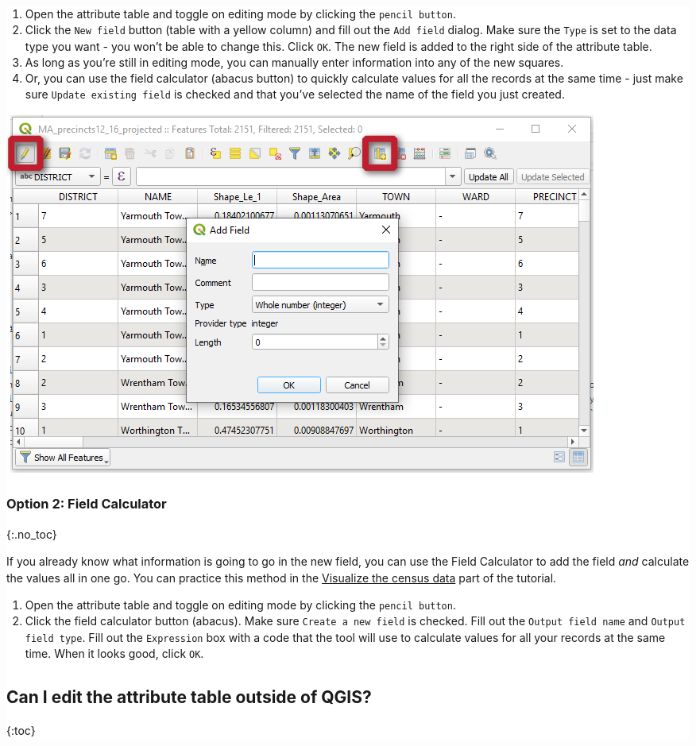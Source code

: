 1. Open the attribute table and toggle on editing mode by clicking the `pencil button`.
1. Click the `New field` button (table with a yellow column) and fill out the `Add field` dialog. Make sure the `Type` is set to the data type you want - you won’t be able to change this. Click `OK`. The new field is added to the right side of the attribute table.
1. As long as you’re still in editing mode, you can manually enter information into any of the new squares.
1. Or, you can use the field calculator (abacus button) to quickly calculate values for all the records at the same time - just make sure `Update existing field` is checked and that you’ve selected the name of the field you just created.

![Add field dialog window in QGIS](media/add_new_field_anno.png "Add Field dialog.")

### Option 2: Field Calculator
{:.no_toc}

If you already know what information is going to go in the new field, you can use the Field Calculator to add the field *and* calculate the values all in one go. You can practice this method in the [Visualize the census data](https://umass-gis.github.io/workshops/content/basics-qgis/tutorial.html#visualize-the-census-data) part of the tutorial.

1. Open the attribute table and toggle on editing mode by clicking the `pencil button`.
1. Click the field calculator button (abacus). Make sure `Create a new field` is checked. Fill out the `Output field name` and `Output field type`. Fill out the `Expression` box with a code that the tool will use to calculate values for all your records at the same time. When it looks good, click `OK`.<br>

## Can I edit the attribute table outside of QGIS?
{:toc}
